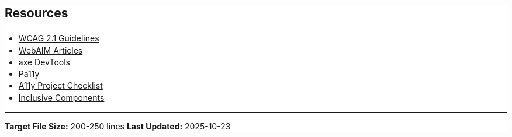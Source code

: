 ## Resources

- [WCAG 2.1 Guidelines](https://www.w3.org/WAI/WCAG21/quickref/)
- [WebAIM Articles](https://webaim.org/articles/)
- [axe DevTools](https://www.deque.com/axe/devtools/)
- [Pa11y](https://pa11y.org/)
- [A11y Project Checklist](https://www.a11yproject.com/checklist/)
- [Inclusive Components](https://inclusive-components.design/)

---

**Target File Size:** 200-250 lines
**Last Updated:** 2025-10-23
